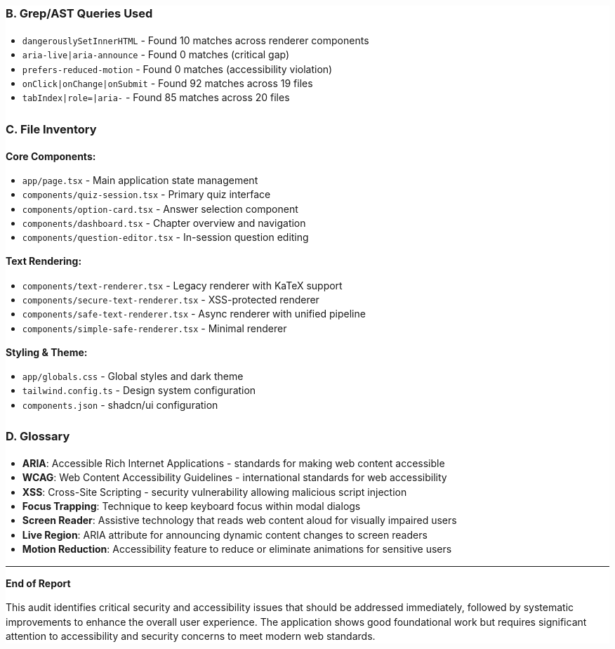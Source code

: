 ### B. Grep/AST Queries Used

- `dangerouslySetInnerHTML` - Found 10 matches across renderer components
- `aria-live|aria-announce` - Found 0 matches (critical gap)
- `prefers-reduced-motion` - Found 0 matches (accessibility violation)
- `onClick|onChange|onSubmit` - Found 92 matches across 19 files
- `tabIndex|role=|aria-` - Found 85 matches across 20 files

### C. File Inventory

**Core Components:**

- `app/page.tsx` - Main application state management
- `components/quiz-session.tsx` - Primary quiz interface
- `components/option-card.tsx` - Answer selection component
- `components/dashboard.tsx` - Chapter overview and navigation
- `components/question-editor.tsx` - In-session question editing

**Text Rendering:**

- `components/text-renderer.tsx` - Legacy renderer with KaTeX support
- `components/secure-text-renderer.tsx` - XSS-protected renderer
- `components/safe-text-renderer.tsx` - Async renderer with unified pipeline
- `components/simple-safe-renderer.tsx` - Minimal renderer

**Styling & Theme:**

- `app/globals.css` - Global styles and dark theme
- `tailwind.config.ts` - Design system configuration
- `components.json` - shadcn/ui configuration

### D. Glossary

- **ARIA**: Accessible Rich Internet Applications - standards for making web content accessible
- **WCAG**: Web Content Accessibility Guidelines - international standards for web accessibility
- **XSS**: Cross-Site Scripting - security vulnerability allowing malicious script injection
- **Focus Trapping**: Technique to keep keyboard focus within modal dialogs
- **Screen Reader**: Assistive technology that reads web content aloud for visually impaired users
- **Live Region**: ARIA attribute for announcing dynamic content changes to screen readers
- **Motion Reduction**: Accessibility feature to reduce or eliminate animations for sensitive users

---

**End of Report**

This audit identifies critical security and accessibility issues that should be addressed immediately, followed by systematic improvements to enhance the overall user experience. The application shows good foundational work but requires significant attention to accessibility and security concerns to meet modern web standards.
